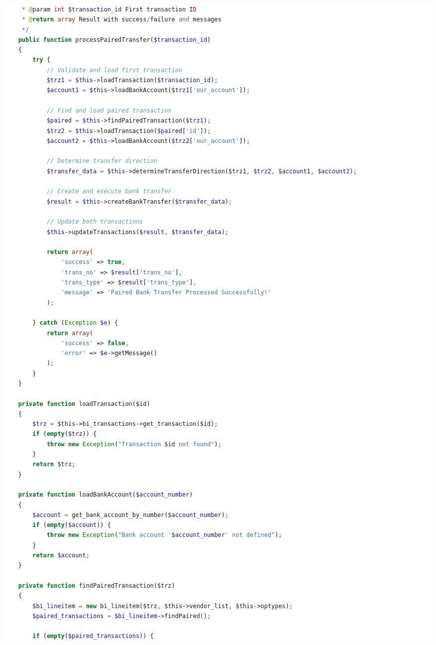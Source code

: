 ```php
     * @param int $transaction_id First transaction ID
     * @return array Result with success/failure and messages
     */
    public function processPairedTransfer($transaction_id)
    {
        try {
            // Validate and load first transaction
            $trz1 = $this->loadTransaction($transaction_id);
            $account1 = $this->loadBankAccount($trz1['our_account']);
            
            // Find and load paired transaction
            $paired = $this->findPairedTransaction($trz1);
            $trz2 = $this->loadTransaction($paired['id']);
            $account2 = $this->loadBankAccount($trz2['our_account']);
            
            // Determine transfer direction
            $transfer_data = $this->determineTransferDirection($trz1, $trz2, $account1, $account2);
            
            // Create and execute bank transfer
            $result = $this->createBankTransfer($transfer_data);
            
            // Update both transactions
            $this->updateTransactions($result, $transfer_data);
            
            return array(
                'success' => true,
                'trans_no' => $result['trans_no'],
                'trans_type' => $result['trans_type'],
                'message' => 'Paired Bank Transfer Processed Successfully!'
            );
            
        } catch (Exception $e) {
            return array(
                'success' => false,
                'error' => $e->getMessage()
            );
        }
    }
    
    private function loadTransaction($id)
    {
        $trz = $this->bi_transactions->get_transaction($id);
        if (empty($trz)) {
            throw new Exception("Transaction $id not found");
        }
        return $trz;
    }
    
    private function loadBankAccount($account_number)
    {
        $account = get_bank_account_by_number($account_number);
        if (empty($account)) {
            throw new Exception("Bank account '$account_number' not defined");
        }
        return $account;
    }
    
    private function findPairedTransaction($trz)
    {
        $bi_lineitem = new bi_lineitem($trz, $this->vendor_list, $this->optypes);
        $paired_transactions = $bi_lineitem->findPaired();
        
        if (empty($paired_transactions)) {
```
